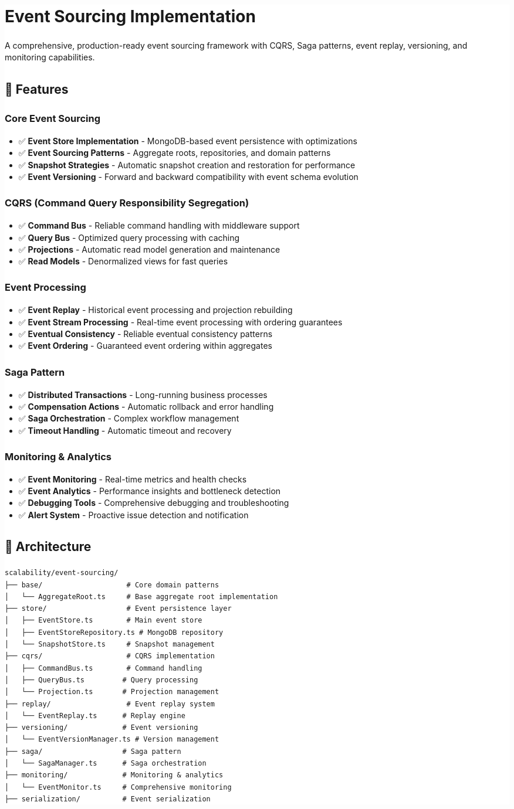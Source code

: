# Event Sourcing Implementation

A comprehensive, production-ready event sourcing framework with CQRS, Saga patterns, event replay, versioning, and monitoring capabilities.

## 🚀 Features

### Core Event Sourcing
- ✅ **Event Store Implementation** - MongoDB-based event persistence with optimizations
- ✅ **Event Sourcing Patterns** - Aggregate roots, repositories, and domain patterns
- ✅ **Snapshot Strategies** - Automatic snapshot creation and restoration for performance
- ✅ **Event Versioning** - Forward and backward compatibility with event schema evolution

### CQRS (Command Query Responsibility Segregation)
- ✅ **Command Bus** - Reliable command handling with middleware support
- ✅ **Query Bus** - Optimized query processing with caching
- ✅ **Projections** - Automatic read model generation and maintenance
- ✅ **Read Models** - Denormalized views for fast queries

### Event Processing
- ✅ **Event Replay** - Historical event processing and projection rebuilding
- ✅ **Event Stream Processing** - Real-time event processing with ordering guarantees
- ✅ **Eventual Consistency** - Reliable eventual consistency patterns
- ✅ **Event Ordering** - Guaranteed event ordering within aggregates

### Saga Pattern
- ✅ **Distributed Transactions** - Long-running business processes
- ✅ **Compensation Actions** - Automatic rollback and error handling
- ✅ **Saga Orchestration** - Complex workflow management
- ✅ **Timeout Handling** - Automatic timeout and recovery

### Monitoring & Analytics
- ✅ **Event Monitoring** - Real-time metrics and health checks
- ✅ **Event Analytics** - Performance insights and bottleneck detection
- ✅ **Debugging Tools** - Comprehensive debugging and troubleshooting
- ✅ **Alert System** - Proactive issue detection and notification

## 📁 Architecture

```
scalability/event-sourcing/
├── base/                    # Core domain patterns
│   └── AggregateRoot.ts     # Base aggregate root implementation
├── store/                   # Event persistence layer
│   ├── EventStore.ts        # Main event store
│   ├── EventStoreRepository.ts # MongoDB repository
│   └── SnapshotStore.ts     # Snapshot management
├── cqrs/                    # CQRS implementation
│   ├── CommandBus.ts        # Command handling
│   ├── QueryBus.ts         # Query processing
│   └── Projection.ts       # Projection management
├── replay/                  # Event replay system
│   └── EventReplay.ts      # Replay engine
├── versioning/             # Event versioning
│   └── EventVersionManager.ts # Version management
├── saga/                   # Saga pattern
│   └── SagaManager.ts      # Saga orchestration
├── monitoring/             # Monitoring & analytics
│   └── EventMonitor.ts     # Comprehensive monitoring
├── serialization/          # Event serialization
```